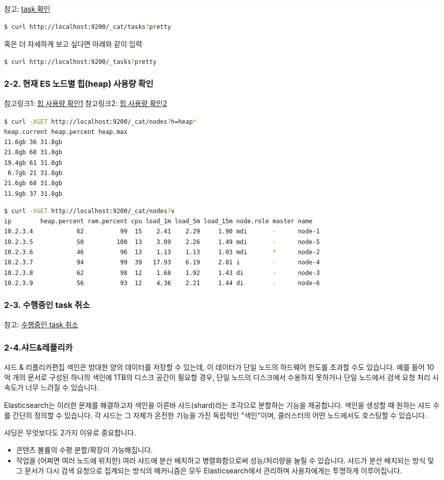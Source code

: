 참고: [task 확인](https://www.elastic.co/guide/en/elasticsearch/reference/current/tasks.html)

```bash
$ curl http://localhost:9200/_cat/tasks?pretty
```

혹은 더 자세하게 보고 싶다면 아래와 같이 입력 
 
```bash
$ curl http://localhost:9200/_tasks?pretty 
```

### 2-2. 현재 ES 노드별 힙(heap) 사용량 확인

참고링크1: [힙 사용량 확인1](https://www.elastic.co/guide/en/elasticsearch/reference/current/cat-nodes.html)
참고링크2: [힙 사용량 확인2](https://discuss.elastic.co/t/how-to-check-es-heap-size/36613/5)

```bash
$ curl -XGET http://localhost:9200/_cat/nodes?h=heap* 
heap.current heap.percent heap.max 
11.6gb 36 31.8gb
21.8gb 68 31.8gb
19.4gb 61 31.8gb
 6.7gb 21 31.8gb
21.6gb 68 31.8gb
11.9gb 37 31.8gb
```

```bash
$ curl -XGET http://localhost:9200/_cat/nodes?v
ip        heap.percent ram.percent cpu load_1m load_5m load_15m node.role master name
10.2.3.4            62          99  15    2.41    2.29     1.90 mdi       -      node-1
10.2.3.5            50         100  13    3.09    2.26     1.49 mdi       -      node-5
10.2.3.6            46          96  13    1.13    1.13     1.03 mdi       *      node-2
10.2.3.7            94          99  39   17.93    6.19     2.81 i         -      node-4
10.2.3.8            62          98  12    1.68    1.92     1.43 di        -      node-3
10.2.3.9            56          93  12    4.36    2.21     1.44 di        -      node-6 
```

### 2-3. 수행중인 task 취소

참고: [수행중인 task 취소](https://www.elastic.co/guide/en/elasticsearch/reference/current/tasks.html#task-cancellation)


### 2-4.샤드&레플리카

샤드 & 리플리카편집
색인은 방대한 양의 데이터를 저장할 수 있는데, 이 데이터가 단일 노드의 하드웨어 한도를 초과할 수도 있습니다. 예를 들어 10억 개의 문서로 구성된 하나의 색인에 1TB의 디스크 공간이 필요할 경우, 단일 노드의 디스크에서 수용하지 못하거나 단일 노드에서 검색 요청 처리 시 속도가 너무 느려질 수 있습니다.

Elasticsearch는 이러한 문제를 해결하고자 색인을 이른바 샤드(shard)라는 조각으로 분할하는 기능을 제공합니다. 색인을 생성할 때 원하는 샤드 수를 간단히 정의할 수 있습니다. 각 샤드는 그 자체가 온전한 기능을 가진 독립적인 "색인"이며, 클러스터의 어떤 노드에서도 호스팅할 수 있습니다.

샤딩은 무엇보다도 2가지 이유로 중요합니다.

* 콘텐츠 볼륨의 수평 분할/확장이 가능해집니다.
* 작업을 (어쩌면 여러 노드에 위치한) 여러 샤드에 분산 배치하고 병렬화함으로써 성능/처리량을 늘릴 수 있습니다.
샤드가 분산 배치되는 방식 및 그 문서가 다시 검색 요청으로 집계되는 방식의 메커니즘은 모두 Elasticsearch에서 관리하며 사용자에게는 투명하게 이루어집니다.
